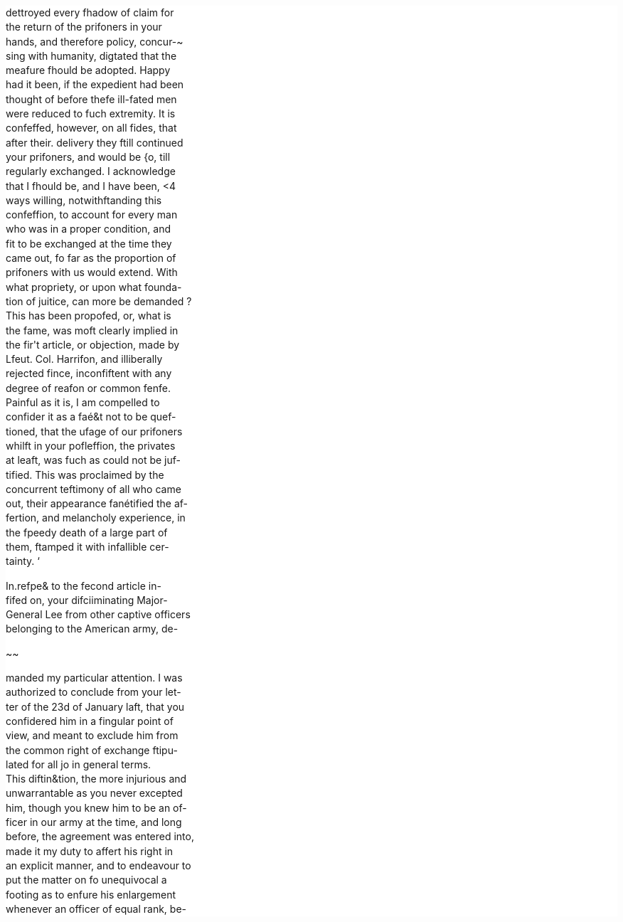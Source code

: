 dettroyed every fhadow of claim for  
the return of the prifoners in your  
hands, and therefore policy, concur-~  
sing with humanity, digtated that the  
meafure fhould be adopted. Happy  
had it been, if the expedient had been  
thought of before thefe ill-fated men  
were reduced to fuch extremity. It is  
confeffed, however, on all fides, that  
after their. delivery they ftill continued  
your prifoners, and would be {o, till  
regularly exchanged. I acknowledge  
that I fhould be, and I have been, &lt;4  
ways willing, notwithftanding this  
confeffion, to account for every man  
who was in a proper condition, and  
fit to be exchanged at the time they  
came out, fo far as the proportion of  
prifoners with us would extend. With  
what propriety, or upon what founda-  
tion of juitice, can more be demanded ?  
This has been propofed, or, what is  
the fame, was moft clearly implied in  
the fir&#x27;t article, or objection, made by  
Lfeut. Col. Harrifon, and illiberally  
rejected fince, inconfiftent with any  
degree of reafon or common fenfe.  
Painful as it is, I am compelled to  
confider it as a faé&amp;t not to be quef-  
tioned, that the ufage of our prifoners  
whilft in your pofleffion, the privates  
at leaft, was fuch as could not be juf-  
tified. This was proclaimed by the  
concurrent teftimony of all who came  
out, their appearance fanétified the af-  
fertion, and melancholy experience, in  
the fpeedy death of a large part of  
them, ftamped it with infallible cer-  
tainty. ‘  
  
In.refpe&amp; to the fecond article in-  
fifed on, your difciiminating Major-  
General Lee from other captive officers  
belonging to the American army, de-  
  
~~  
  
  
  
manded my particular attention. I was  
authorized to conclude from your let-  
ter of the 23d of January laft, that you  
confidered him in a fingular point of  
view, and meant to exclude him from  
the common right of exchange ftipu-  
lated for all jo in general terms.  
This diftin&amp;tion, the more injurious and  
unwarrantable as you never excepted  
him, though you knew him to be an of-  
ficer in our army at the time, and long  
before, the agreement was entered into,  
made it my duty to affert his right in  
an explicit manner, and to endeavour to  
put the matter on fo unequivocal a  
footing as to enfure his enlargement  
whenever an officer of equal rank, be-  